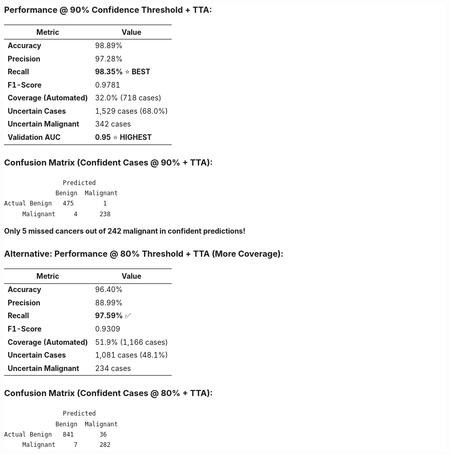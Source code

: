 ### **Performance @ 90% Confidence Threshold + TTA:**

| Metric | Value |
|--------|-------|
| **Accuracy** | 98.89% |
| **Precision** | 97.28% |
| **Recall** | **98.35%** ⭐ **BEST** |
| **F1-Score** | 0.9781 |
| **Coverage (Automated)** | 32.0% (718 cases) |
| **Uncertain Cases** | 1,529 cases (68.0%) |
| **Uncertain Malignant** | 342 cases |
| **Validation AUC** | **0.95** ⭐ **HIGHEST** |

### **Confusion Matrix (Confident Cases @ 90% + TTA):**
```
                Predicted
              Benign  Malignant
Actual Benign   475        1
     Malignant     4      238
```

**Only 5 missed cancers out of 242 malignant in confident predictions!**

### **Alternative: Performance @ 80% Threshold + TTA (More Coverage):**

| Metric | Value |
|--------|-------|
| **Accuracy** | 96.40% |
| **Precision** | 88.99% |
| **Recall** | **97.59%** ✅ |
| **F1-Score** | 0.9309 |
| **Coverage (Automated)** | 51.9% (1,166 cases) |
| **Uncertain Cases** | 1,081 cases (48.1%) |
| **Uncertain Malignant** | 234 cases |

### **Confusion Matrix (Confident Cases @ 80% + TTA):**
```
                Predicted
              Benign  Malignant
Actual Benign   841       36
     Malignant     7      282
```
